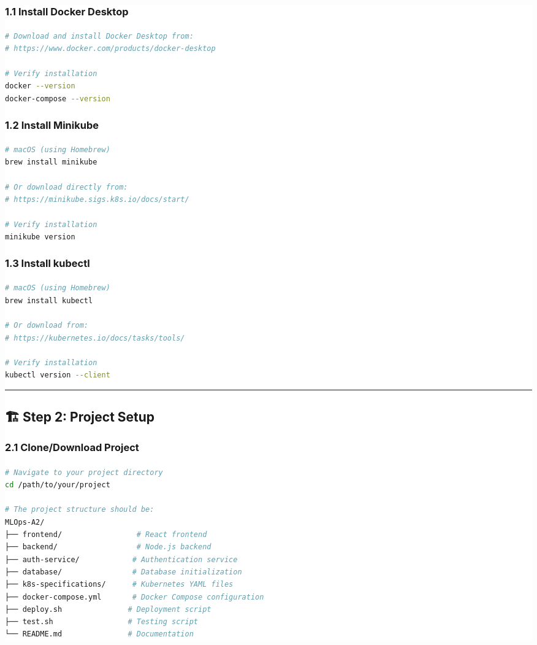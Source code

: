 ### 1.1 Install Docker Desktop
```bash
# Download and install Docker Desktop from:
# https://www.docker.com/products/docker-desktop

# Verify installation
docker --version
docker-compose --version
```

### 1.2 Install Minikube
```bash
# macOS (using Homebrew)
brew install minikube

# Or download directly from:
# https://minikube.sigs.k8s.io/docs/start/

# Verify installation
minikube version
```

### 1.3 Install kubectl
```bash
# macOS (using Homebrew)
brew install kubectl

# Or download from:
# https://kubernetes.io/docs/tasks/tools/

# Verify installation
kubectl version --client
```

---

## 🏗️ **Step 2: Project Setup**

### 2.1 Clone/Download Project
```bash
# Navigate to your project directory
cd /path/to/your/project

# The project structure should be:
MLOps-A2/
├── frontend/                 # React frontend
├── backend/                  # Node.js backend
├── auth-service/            # Authentication service
├── database/                # Database initialization
├── k8s-specifications/      # Kubernetes YAML files
├── docker-compose.yml       # Docker Compose configuration
├── deploy.sh               # Deployment script
├── test.sh                 # Testing script
└── README.md               # Documentation
```
